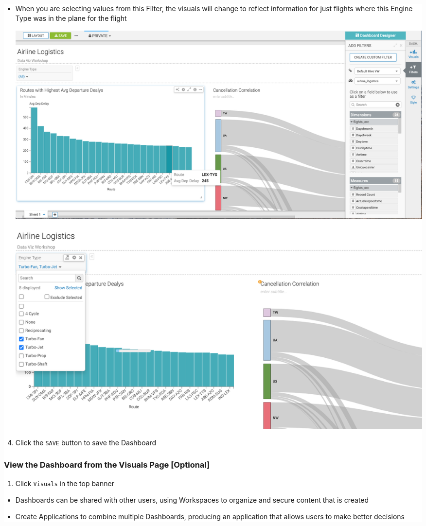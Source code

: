  - When you are selecting values from this Filter, the visuals will change to reflect information for just flights where this Engine Type was in the plane for the flight

    ![](images/240.png)

    ![](images/241.png)

4. Click the `SAVE` button to save the Dashboard

### View the Dashboard from the Visuals Page [Optional]

1. Click `Visuals` in the top banner

  - Dashboards can be shared with other users, using Workspaces to organize and secure content that is created

  - Create Applications to combine multiple Dashboards, producing an application that allows users to make better decisions